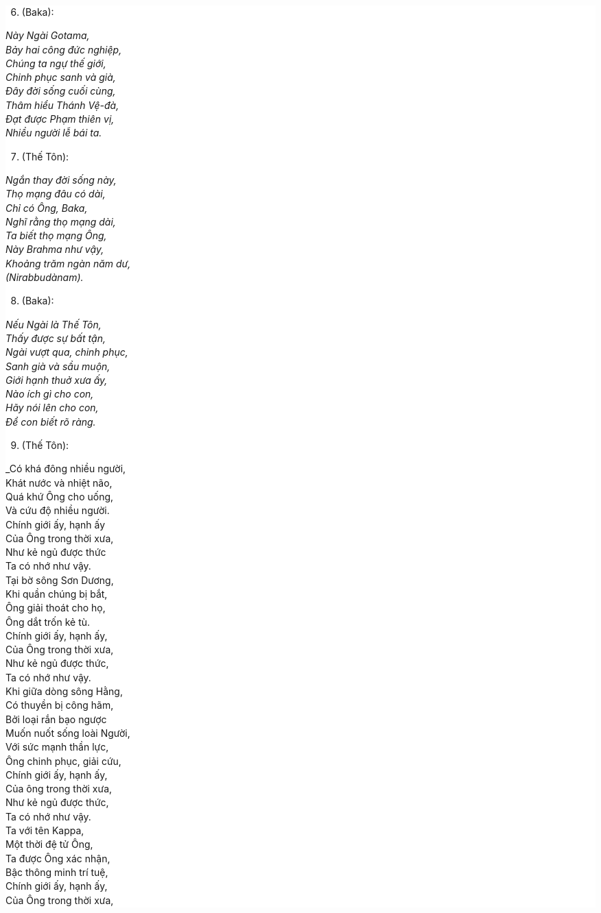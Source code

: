 6) (Baka):

_Này Ngài Gotama,  
Bảy hai công đức nghiệp,  
Chúng ta ngự thế giới,  
Chinh phục sanh và già,  
Ðây đời sống cuối cùng,  
Thâm hiểu Thánh Vệ-đà,  
Ðạt được Phạm thiên vị,  
Nhiều người lễ bái ta._

7) (Thế Tôn):

_Ngắn thay đời sống này,  
Thọ mạng đâu có dài,  
Chỉ có Ông, Baka,  
Nghĩ rằng thọ mạng dài,  
Ta biết thọ mạng Ông,  
Này Brahma như vậy,  
Khoảng trăm ngàn năm dư,  
(Nirabbudànam)._

8) (Baka):

_Nếu Ngài là Thế Tôn,  
Thấy được sự bất tận,  
Ngài vượt qua, chinh phục,  
Sanh già và sầu muộn,  
Giới hạnh thuở xưa ấy,  
Nào ích gì cho con,  
Hãy nói lên cho con,  
Ðể con biết rõ ràng._

9) (Thế Tôn):

_Có khá đông nhiều người,  
Khát nước và nhiệt não,  
Quá khứ Ông cho uống,  
Và cứu độ nhiều người.  
Chính giới ấy, hạnh ấy  
Của Ông trong thời xưa,  
Như kẻ ngủ được thức  
Ta có nhớ như vậy.  
Tại bờ sông Sơn Dương,  
Khi quần chúng bị bắt,  
Ông giải thoát cho họ,  
Ông dắt trốn kẻ tù.  
Chính giới ấy, hạnh ấy,  
Của Ông trong thời xưa,  
Như kẻ ngủ được thức,  
Ta có nhớ như vậy.  
Khi giữa dòng sông Hằng,  
Có thuyền bị công hãm,  
Bởi loại rắn bạo ngược  
Muốn nuốt sống loài Người,  
Với sức mạnh thần lực,  
Ông chinh phục, giải cứu,  
Chính giới ấy, hạnh ấy,  
Của ông trong thời xưa,  
Như kẻ ngủ được thức,  
Ta có nhớ như vậy.  
Ta với tên Kappa,  
Một thời đệ tử Ông,  
Ta được Ông xác nhận,  
Bậc thông minh trí tuệ,  
Chính giới ấy, hạnh ấy,  
Của Ông trong thời xưa,  
